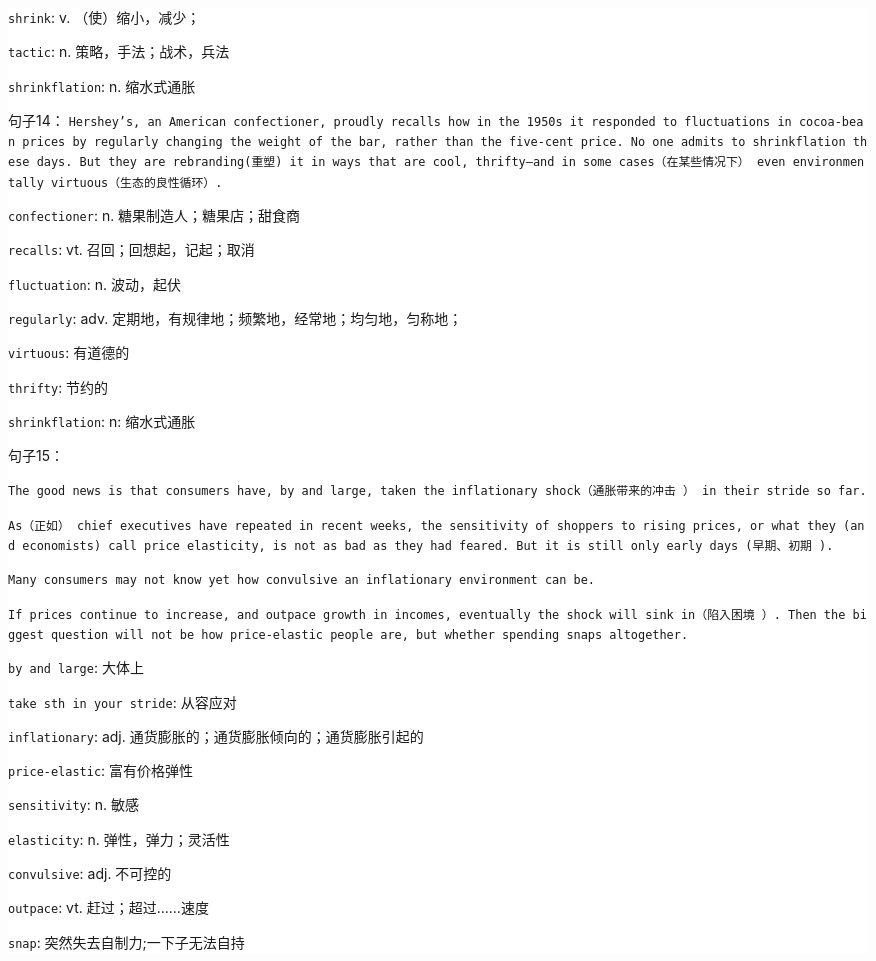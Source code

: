`shrink`: v. （使）缩小，减少；

`tactic`: n. 策略，手法；战术，兵法

`shrinkflation`: n. 缩水式通胀

句子14：
`Hershey’s, an American confectioner, proudly recalls how in the 1950s it responded to fluctuations in cocoa-bean prices by regularly changing the weight of the bar, rather than the five-cent price. No one admits to shrinkflation these days. But they are rebranding(重塑) it in ways that are cool, thrifty—and in some cases（在某些情况下） even environmentally virtuous（生态的良性循环）.`

`confectioner`: n. 糖果制造人；糖果店；甜食商

`recalls`: vt. 召回；回想起，记起；取消 

`fluctuation`: n. 波动，起伏

`regularly`: adv. 定期地，有规律地；频繁地，经常地；均匀地，匀称地；

`virtuous`: 有道德的

`thrifty`: 节约的

`shrinkflation`: n: 缩水式通胀

句子15：

`The good news is that consumers have, by and large, taken the inflationary shock（通胀带来的冲击 ） in their stride so far.` 

`As（正如） chief executives have repeated in recent weeks, the sensitivity of shoppers to rising prices, or what they (and economists) call price elasticity, is not as bad as they had feared. But it is still only early days (早期、初期 ).` 
 
`Many consumers may not know yet how convulsive an inflationary environment can be. `

`If prices continue to increase, and outpace growth in incomes, eventually the shock will sink in（陷入困境 ）. Then the biggest question will not be how price-elastic people are, but whether spending snaps altogether.`

`by and large`: 大体上

`take sth in your stride`: 从容应对

`inflationary`: adj. 通货膨胀的；通货膨胀倾向的；通货膨胀引起的

`price-elastic`: 富有价格弹性

`sensitivity`: n. 敏感

`elasticity`: n. 弹性，弹力；灵活性

`convulsive`: adj. 不可控的

`outpace`: vt. 赶过；超过……速度

`snap`: 突然失去自制力;一下子无法自持





